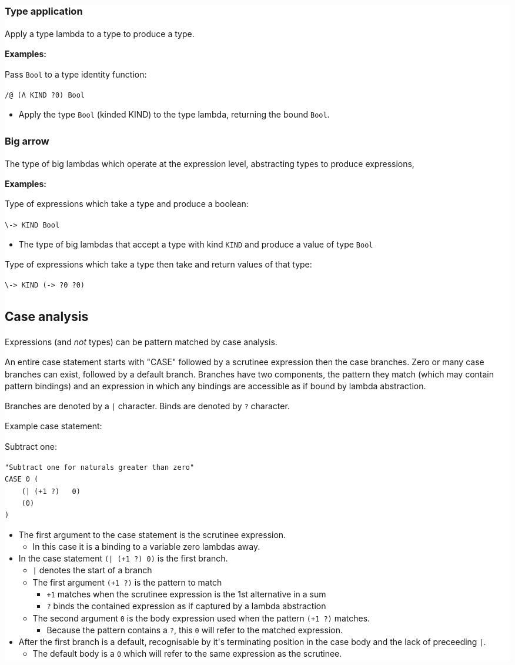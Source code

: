 ### Type application
Apply a type lambda to a type to produce a type.

**Examples:**

Pass `Bool` to a type identity function:
```
/@ (Λ KIND ?0) Bool
```
- Apply the type `Bool` (kinded KIND) to the type lambda, returning the bound
  `Bool`.

### Big arrow
The type of big lambdas which operate at the expression level, abstracting types
to produce expressions,

**Examples:**

Type of expressions which take a type and produce a boolean:
```
\-> KIND Bool
```
- The type of big lambdas that accept a type with kind `KIND` and produce a value of type `Bool`


Type of expressions which take a type then take and return values of that type: 
```
\-> KIND (-> ?0 ?0)
```

## Case analysis
Expressions (and _not_ types) can be pattern matched by case analysis.

An entire case statement starts with "CASE" followed by a scrutinee expression then the
case branches. Zero or many case branches can exist, followed by a default
branch. Branches have two components, the pattern they match (which may contain
pattern bindings) and an expression in which any bindings are accessible as if
bound by lambda abstraction.

Branches are denoted by a `|` character. Binds are denoted by `?` character.

Example case statement:

Subtract one:
```
"Subtract one for naturals greater than zero"
CASE 0 (
    (| (+1 ?)   0)
    (0)
)
```
- The first argument to the case statement is the scrutinee expression.
  - In this case it is a binding to a variable zero lambdas away.
- In the case statement `(| (+1 ?) 0)` is the first branch.
  - `|` denotes the start of a branch
  - The first argument `(+1 ?)` is the pattern to match
    - `+1` matches when the scrutinee expression is the 1st alternative in a sum
    - `?` binds the contained expression as if captured by a lambda abstraction
  - The second argument `0` is the body expression used when the pattern `(+1 ?)` matches.
    - Because the pattern contains a `?`, this `0` will refer to the matched expression.
- After the first branch is a default, recognisable by it's terminating position
  in the case body and the lack of preceeding `|`.
  - The default body is a `0` which will refer to the same expression as the
    scrutinee.
